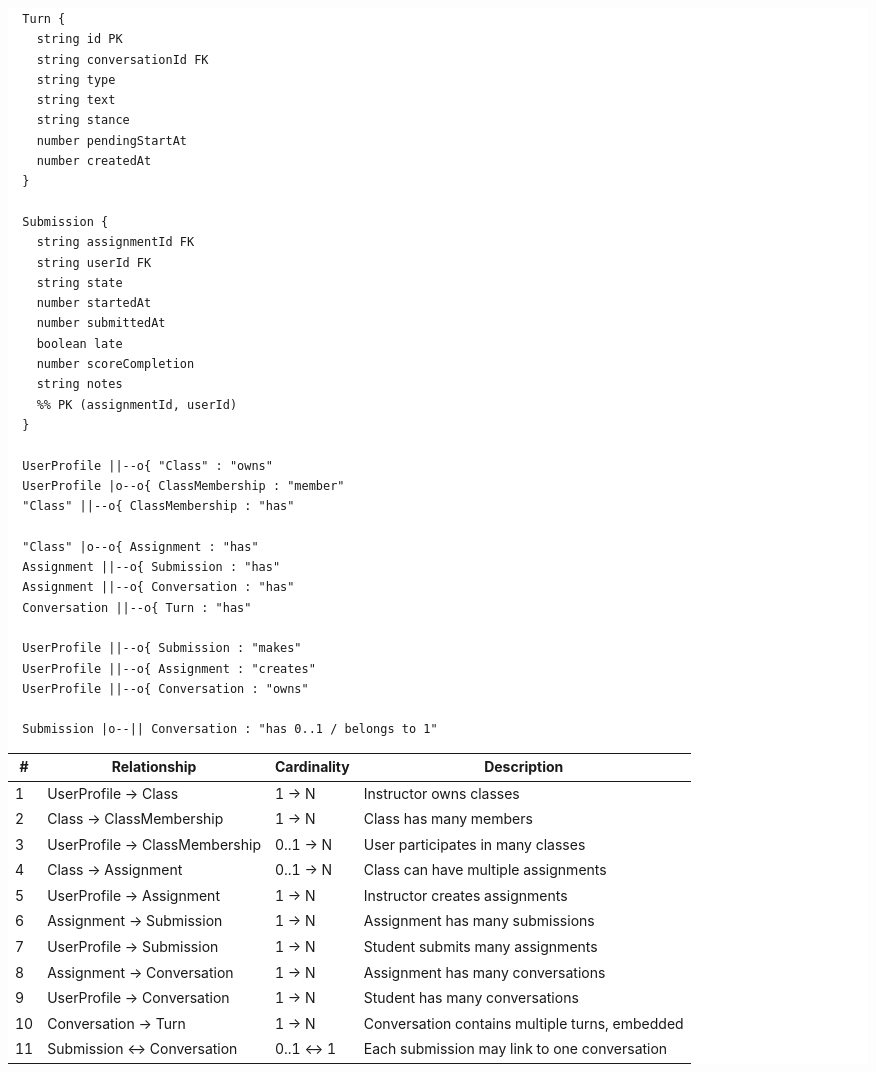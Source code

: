 ```mermaid
  Turn {
    string id PK
    string conversationId FK
    string type
    string text
    string stance
    number pendingStartAt
    number createdAt
  }

  Submission {
    string assignmentId FK
    string userId FK
    string state
    number startedAt
    number submittedAt
    boolean late
    number scoreCompletion
    string notes
    %% PK (assignmentId, userId)
  }

  UserProfile ||--o{ "Class" : "owns"
  UserProfile |o--o{ ClassMembership : "member"
  "Class" ||--o{ ClassMembership : "has"

  "Class" |o--o{ Assignment : "has"
  Assignment ||--o{ Submission : "has"
  Assignment ||--o{ Conversation : "has"
  Conversation ||--o{ Turn : "has"

  UserProfile ||--o{ Submission : "makes"
  UserProfile ||--o{ Assignment : "creates"
  UserProfile ||--o{ Conversation : "owns"

  Submission |o--|| Conversation : "has 0..1 / belongs to 1"
```

| #   | Relationship                  | Cardinality | Description                                    |
| --- | ----------------------------- | ----------- | ---------------------------------------------- |
| 1   | UserProfile → Class           | 1 → N       | Instructor owns classes                        |
| 2   | Class → ClassMembership       | 1 → N       | Class has many members                         |
| 3   | UserProfile → ClassMembership | 0..1 → N    | User participates in many classes              |
| 4   | Class → Assignment            | 0..1 → N    | Class can have multiple assignments            |
| 5   | UserProfile → Assignment      | 1 → N       | Instructor creates assignments                 |
| 6   | Assignment → Submission       | 1 → N       | Assignment has many submissions                |
| 7   | UserProfile → Submission      | 1 → N       | Student submits many assignments               |
| 8   | Assignment → Conversation     | 1 → N       | Assignment has many conversations              |
| 9   | UserProfile → Conversation    | 1 → N       | Student has many conversations                 |
| 10  | Conversation → Turn           | 1 → N       | Conversation contains multiple turns, embedded |
| 11  | Submission ↔ Conversation    | 0..1 ↔ 1   | Each submission may link to one conversation   |
